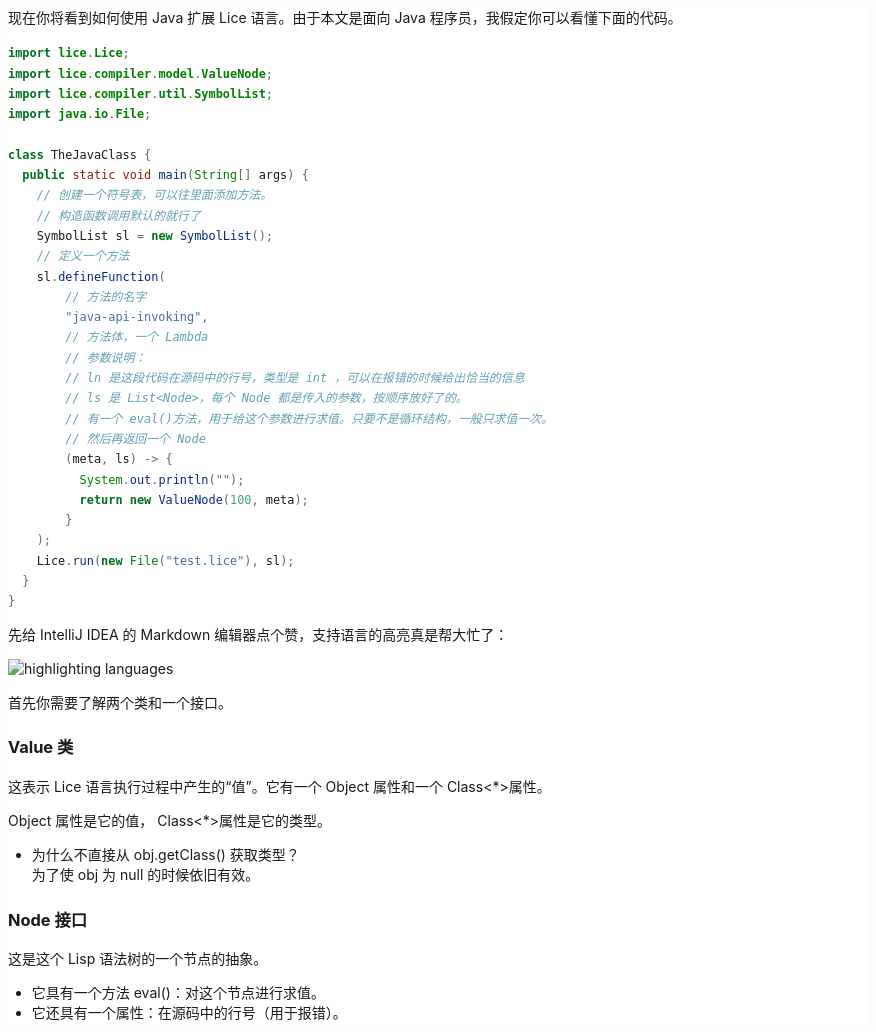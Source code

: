 现在你将看到如何使用 Java 扩展 Lice 语言。由于本文是面向 Java 程序员，我假定你可以看懂下面的代码。

```java
import lice.Lice;
import lice.compiler.model.ValueNode;
import lice.compiler.util.SymbolList;
import java.io.File;

class TheJavaClass {
  public static void main(String[] args) {
    // 创建一个符号表，可以往里面添加方法。
    // 构造函数调用默认的就行了
    SymbolList sl = new SymbolList();
    // 定义一个方法
    sl.defineFunction(
        // 方法的名字
        "java-api-invoking",
        // 方法体，一个 Lambda
        // 参数说明：
        // ln 是这段代码在源码中的行号，类型是 int ，可以在报错的时候给出恰当的信息
        // ls 是 List<Node>，每个 Node 都是传入的参数，按顺序放好了的。
        // 有一个 eval()方法，用于给这个参数进行求值。只要不是循环结构，一般只求值一次。
        // 然后再返回一个 Node
        (meta, ls) -> {
          System.out.println("");
          return new ValueNode(100, meta);
        }
    );
    Lice.run(new File("test.lice"), sl);
  }
}
```

先给 IntelliJ IDEA 的 Markdown 编辑器点个赞，支持语言的高亮真是帮大忙了：

![highlighting languages](https://coding.net/u/ice1000/p/Images/git/raw/master/blog-img/0/6.PNG)

首先你需要了解两个类和一个接口。

### Value 类

这表示 Lice 语言执行过程中产生的“值”。它有一个 Object 属性和一个 Class<*>属性。

Object 属性是它的值， Class<*>属性是它的类型。

+ 为什么不直接从 obj.getClass() 获取类型？<br/>
为了使 obj 为 null 的时候依旧有效。

### Node 接口

这是这个 Lisp 语法树的一个节点的抽象。

+ 它具有一个方法 eval()：对这个节点进行求值。
+ 它还具有一个属性：在源码中的行号（用于报错）。
